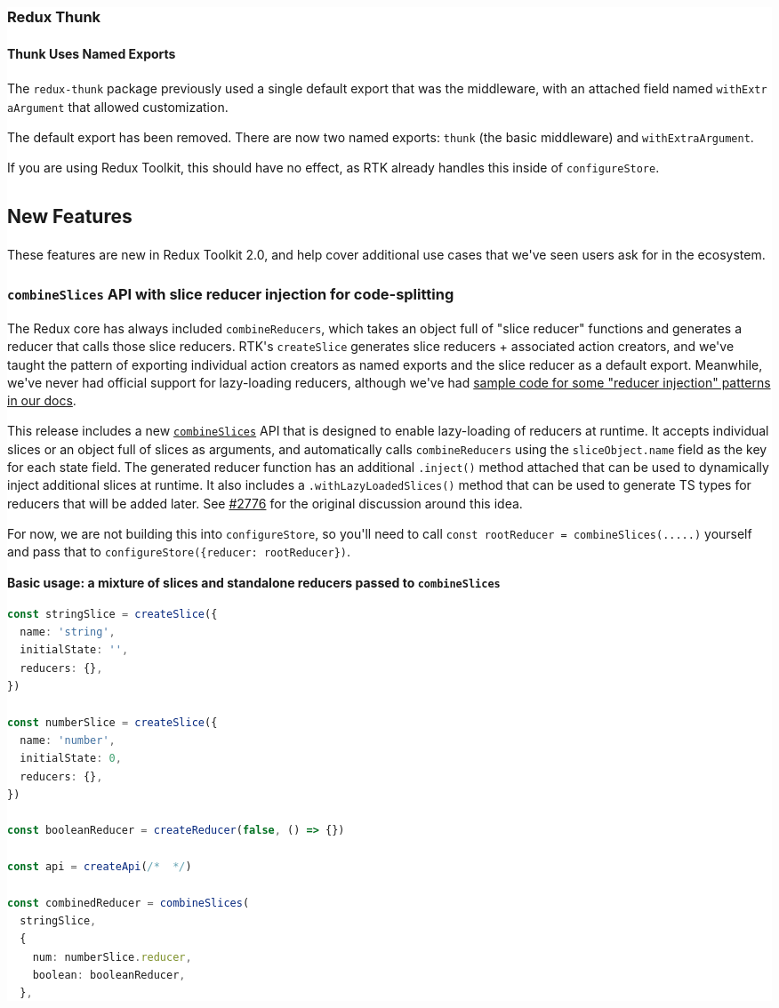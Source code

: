 </div>

### Redux Thunk

#### Thunk Uses Named Exports

The `redux-thunk` package previously used a single default export that was the middleware, with an attached field named `withExtraArgument` that allowed customization.

The default export has been removed. There are now two named exports: `thunk` (the basic middleware) and `withExtraArgument`.

If you are using Redux Toolkit, this should have no effect, as RTK already handles this inside of `configureStore`.

## New Features

These features are new in Redux Toolkit 2.0, and help cover additional use cases that we've seen users ask for in the ecosystem.

### `combineSlices` API with slice reducer injection for code-splitting

The Redux core has always included `combineReducers`, which takes an object full of "slice reducer" functions and generates a reducer that calls those slice reducers. RTK's `createSlice` generates slice reducers + associated action creators, and we've taught the pattern of exporting individual action creators as named exports and the slice reducer as a default export. Meanwhile, we've never had official support for lazy-loading reducers, although we've had [sample code for some "reducer injection" patterns in our docs](https://redux.js.org/usage/code-splitting).

This release includes a new [`combineSlices`](../api/combineSlices) API that is designed to enable lazy-loading of reducers at runtime. It accepts individual slices or an object full of slices as arguments, and automatically calls `combineReducers` using the `sliceObject.name` field as the key for each state field. The generated reducer function has an additional `.inject()` method attached that can be used to dynamically inject additional slices at runtime. It also includes a `.withLazyLoadedSlices()` method that can be used to generate TS types for reducers that will be added later. See [#2776](https://github.com/reduxjs/redux-toolkit/issues/2776) for the original discussion around this idea.

For now, we are not building this into `configureStore`, so you'll need to call `const rootReducer = combineSlices(.....)` yourself and pass that to `configureStore({reducer: rootReducer})`.

**Basic usage: a mixture of slices and standalone reducers passed to `combineSlices`**

```ts
const stringSlice = createSlice({
  name: 'string',
  initialState: '',
  reducers: {},
})

const numberSlice = createSlice({
  name: 'number',
  initialState: 0,
  reducers: {},
})

const booleanReducer = createReducer(false, () => {})

const api = createApi(/*  */)

const combinedReducer = combineSlices(
  stringSlice,
  {
    num: numberSlice.reducer,
    boolean: booleanReducer,
  },
```